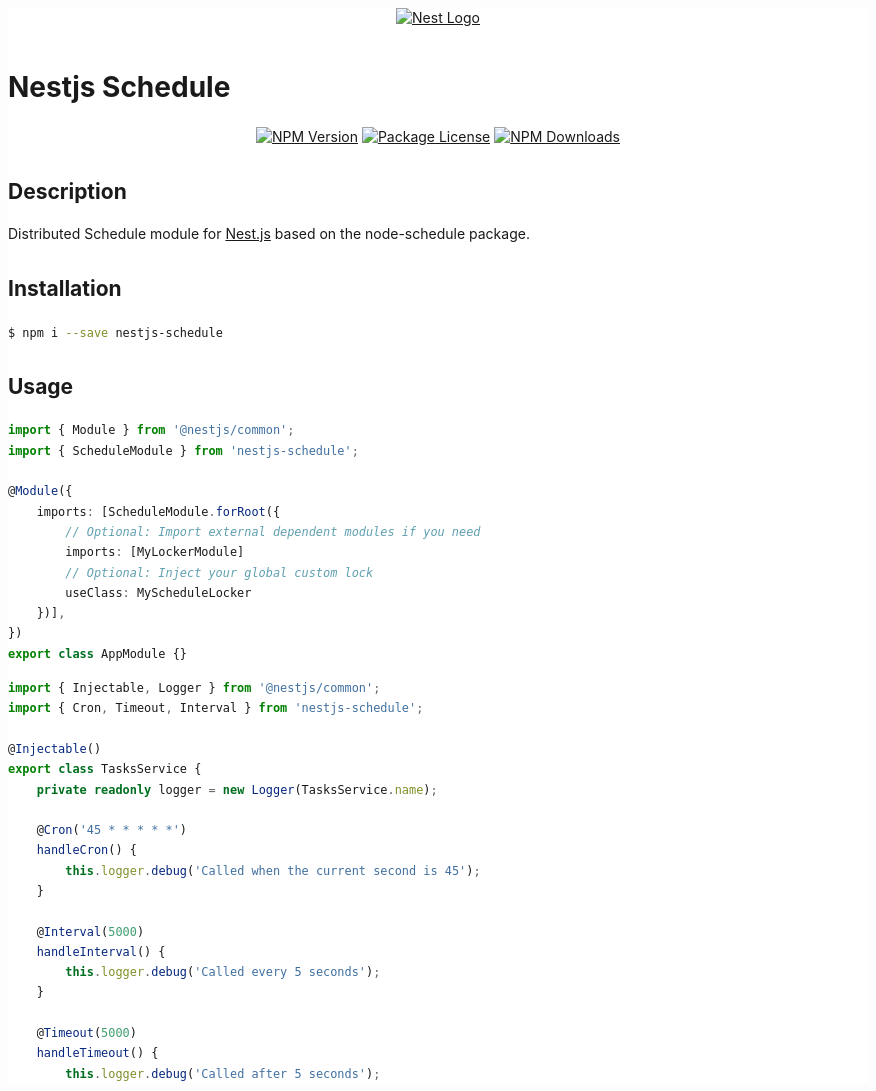 <p align="center">
  <a href="http://nestjs.com/" target="blank"><img src="https://nestjs.com/img/logo_text.svg" width="320" alt="Nest Logo" /></a>
</p>

# Nestjs Schedule

<p align="center">
    <a href="https://www.npmjs.com/~nestjs-schedule" target="_blank"><img src="https://img.shields.io/npm/v/nestjs-schedule.svg" alt="NPM Version"/></a>
    <a href="https://www.npmjs.com/~nestjs-schedule" target="_blank"><img src="https://img.shields.io/npm/l/nestjs-schedule.svg" alt="Package License"/></a>
    <a href="https://www.npmjs.com/~nestjs-schedule" target="_blank"><img src="https://img.shields.io/npm/dm/nestjs-schedule.svg" alt="NPM Downloads"/></a>
</p>

## Description

Distributed Schedule module for [Nest.js](https://github.com/nestjs/nest) based on the node-schedule package.

## Installation

```bash
$ npm i --save nestjs-schedule
```

## Usage

```typescript
import { Module } from '@nestjs/common';
import { ScheduleModule } from 'nestjs-schedule';

@Module({
    imports: [ScheduleModule.forRoot({
        // Optional: Import external dependent modules if you need
        imports: [MyLockerModule]
        // Optional: Inject your global custom lock
        useClass: MyScheduleLocker
    })],
})
export class AppModule {}
```

```typescript
import { Injectable, Logger } from '@nestjs/common';
import { Cron, Timeout, Interval } from 'nestjs-schedule';

@Injectable()
export class TasksService {
    private readonly logger = new Logger(TasksService.name);

    @Cron('45 * * * * *')
    handleCron() {
        this.logger.debug('Called when the current second is 45');
    }

    @Interval(5000)
    handleInterval() {
        this.logger.debug('Called every 5 seconds');
    }

    @Timeout(5000)
    handleTimeout() {
        this.logger.debug('Called after 5 seconds');
```